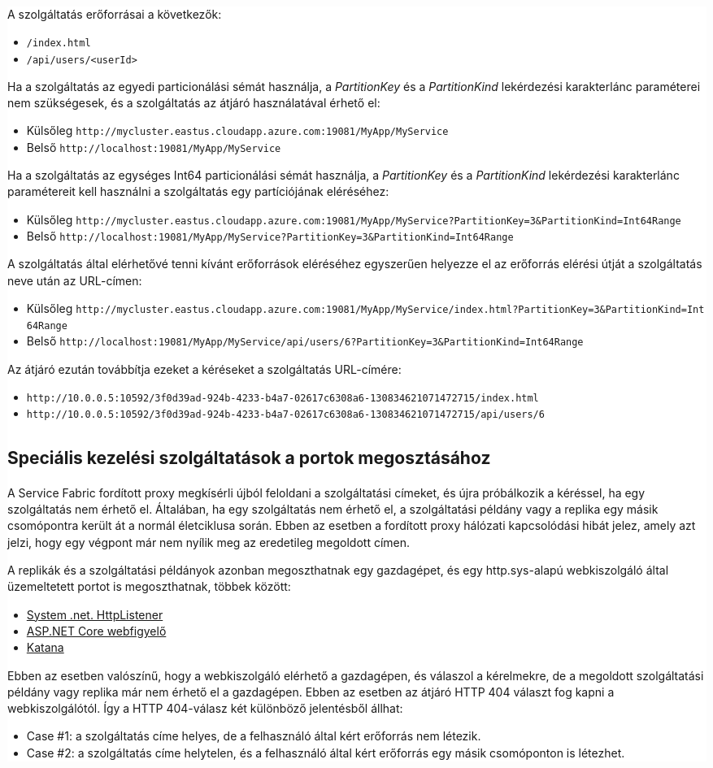 A szolgáltatás erőforrásai a következők:

* `/index.html`
* `/api/users/<userId>`

Ha a szolgáltatás az egyedi particionálási sémát használja, a *PartitionKey* és a *PartitionKind* lekérdezési karakterlánc paraméterei nem szükségesek, és a szolgáltatás az átjáró használatával érhető el:

* Külsőleg `http://mycluster.eastus.cloudapp.azure.com:19081/MyApp/MyService`
* Belső `http://localhost:19081/MyApp/MyService`

Ha a szolgáltatás az egységes Int64 particionálási sémát használja, a *PartitionKey* és a *PartitionKind* lekérdezési karakterlánc paramétereit kell használni a szolgáltatás egy partíciójának eléréséhez:

* Külsőleg `http://mycluster.eastus.cloudapp.azure.com:19081/MyApp/MyService?PartitionKey=3&PartitionKind=Int64Range`
* Belső `http://localhost:19081/MyApp/MyService?PartitionKey=3&PartitionKind=Int64Range`

A szolgáltatás által elérhetővé tenni kívánt erőforrások eléréséhez egyszerűen helyezze el az erőforrás elérési útját a szolgáltatás neve után az URL-címen:

* Külsőleg `http://mycluster.eastus.cloudapp.azure.com:19081/MyApp/MyService/index.html?PartitionKey=3&PartitionKind=Int64Range`
* Belső `http://localhost:19081/MyApp/MyService/api/users/6?PartitionKey=3&PartitionKind=Int64Range`

Az átjáró ezután továbbítja ezeket a kéréseket a szolgáltatás URL-címére:

* `http://10.0.0.5:10592/3f0d39ad-924b-4233-b4a7-02617c6308a6-130834621071472715/index.html`
* `http://10.0.0.5:10592/3f0d39ad-924b-4233-b4a7-02617c6308a6-130834621071472715/api/users/6`

## <a name="special-handling-for-port-sharing-services"></a>Speciális kezelési szolgáltatások a portok megosztásához
A Service Fabric fordított proxy megkísérli újból feloldani a szolgáltatási címeket, és újra próbálkozik a kéréssel, ha egy szolgáltatás nem érhető el. Általában, ha egy szolgáltatás nem érhető el, a szolgáltatási példány vagy a replika egy másik csomópontra került át a normál életciklusa során. Ebben az esetben a fordított proxy hálózati kapcsolódási hibát jelez, amely azt jelzi, hogy egy végpont már nem nyílik meg az eredetileg megoldott címen.

A replikák és a szolgáltatási példányok azonban megoszthatnak egy gazdagépet, és egy http.sys-alapú webkiszolgáló által üzemeltetett portot is megoszthatnak, többek között:

* [System .net. HttpListener](/dotnet/api/system.net.httplistener?view=netcore-3.1)
* [ASP.NET Core webfigyelő](https://docs.asp.net/latest/fundamentals/servers.html#weblistener)
* [Katana](https://www.nuget.org/packages/Microsoft.AspNet.WebApi.OwinSelfHost/)

Ebben az esetben valószínű, hogy a webkiszolgáló elérhető a gazdagépen, és válaszol a kérelmekre, de a megoldott szolgáltatási példány vagy replika már nem érhető el a gazdagépen. Ebben az esetben az átjáró HTTP 404 választ fog kapni a webkiszolgálótól. Így a HTTP 404-válasz két különböző jelentésből állhat:

- Case #1: a szolgáltatás címe helyes, de a felhasználó által kért erőforrás nem létezik.
- Case #2: a szolgáltatás címe helytelen, és a felhasználó által kért erőforrás egy másik csomóponton is létezhet.

